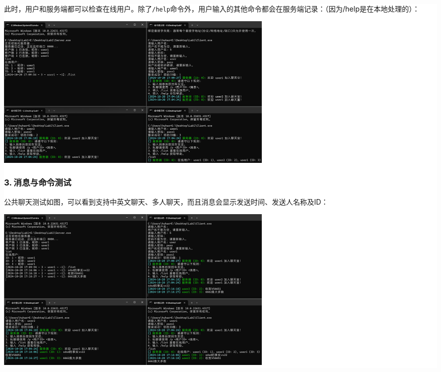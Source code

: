 此时，用户和服务端都可以检查在线用户。除了`/help`命令外，用户输入的其他命令都会在服务端记录：（因为/help是在本地处理的）：

<img src="./Lab1_Chat.assets/image-20241020171008631.png" alt="image-20241020171008631" style="zoom: 50%;" />

### 3. 消息与命令测试

公共聊天测试如图，可以看到支持中英文聊天、多人聊天，而且消息会显示发送时间、发送人名称及ID：

<img src="./Lab1_Chat.assets/image-20241020171648187.png" alt="image-20241020171648187" style="zoom: 50%;" />
